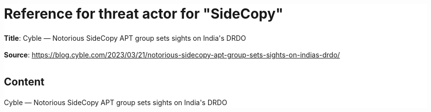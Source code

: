 # Reference for threat actor for "SideCopy"

**Title**: Cyble — Notorious SideCopy APT group sets sights on India's DRDO

**Source**: https://blog.cyble.com/2023/03/21/notorious-sidecopy-apt-group-sets-sights-on-indias-drdo/

## Content









Cyble — Notorious SideCopy APT group sets sights on India's DRDO

































































